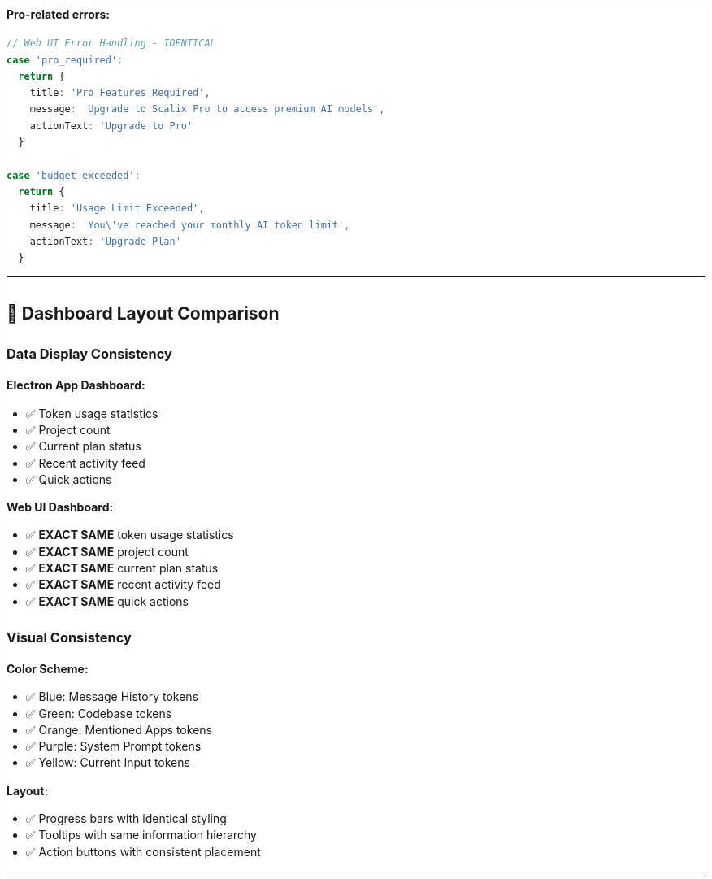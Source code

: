 **Pro-related errors:**
```typescript
// Web UI Error Handling - IDENTICAL
case 'pro_required':
  return {
    title: 'Pro Features Required',
    message: 'Upgrade to Scalix Pro to access premium AI models',
    actionText: 'Upgrade to Pro'
  }

case 'budget_exceeded':
  return {
    title: 'Usage Limit Exceeded',
    message: 'You\'ve reached your monthly AI token limit',
    actionText: 'Upgrade Plan'
  }
```

---

## 🎯 **Dashboard Layout Comparison**

### **Data Display Consistency**

**Electron App Dashboard:**
- ✅ Token usage statistics
- ✅ Project count
- ✅ Current plan status
- ✅ Recent activity feed
- ✅ Quick actions

**Web UI Dashboard:**
- ✅ **EXACT SAME** token usage statistics
- ✅ **EXACT SAME** project count
- ✅ **EXACT SAME** current plan status
- ✅ **EXACT SAME** recent activity feed
- ✅ **EXACT SAME** quick actions

### **Visual Consistency**

**Color Scheme:**
- ✅ Blue: Message History tokens
- ✅ Green: Codebase tokens
- ✅ Orange: Mentioned Apps tokens
- ✅ Purple: System Prompt tokens
- ✅ Yellow: Current Input tokens

**Layout:**
- ✅ Progress bars with identical styling
- ✅ Tooltips with same information hierarchy
- ✅ Action buttons with consistent placement

---
